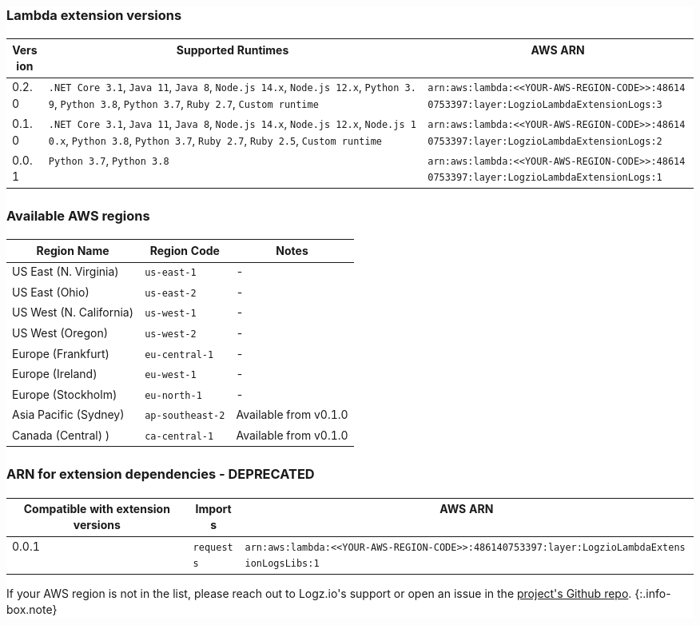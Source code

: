 
### Lambda extension versions

| Version | Supported Runtimes | AWS ARN |
| --- | --- | --- |
| 0.2.0 | `.NET Core 3.1`, `Java 11`, `Java 8`, `Node.js 14.x`, `Node.js 12.x`, `Python 3.9`, `Python 3.8`, `Python 3.7`, `Ruby 2.7`, `Custom runtime` | `arn:aws:lambda:<<YOUR-AWS-REGION-CODE>>:486140753397:layer:LogzioLambdaExtensionLogs:3` |
| 0.1.0| `.NET Core 3.1`, `Java 11`, `Java 8`, `Node.js 14.x`, `Node.js 12.x`, `Node.js 10.x`, `Python 3.8`, `Python 3.7`, `Ruby 2.7`, `Ruby 2.5`, `Custom runtime`| `arn:aws:lambda:<<YOUR-AWS-REGION-CODE>>:486140753397:layer:LogzioLambdaExtensionLogs:2` |
| 0.0.1 | `Python 3.7`, `Python 3.8` | `arn:aws:lambda:<<YOUR-AWS-REGION-CODE>>:486140753397:layer:LogzioLambdaExtensionLogs:1` |


### Available AWS regions

| Region Name | Region Code | Notes |
| --- | ---- | --- |
| US East (N. Virginia) | `us-east-1` | - |
| US East (Ohio) | `us-east-2` | - |
| US West (N. California) | `us-west-1` | - |
| US West (Oregon) | `us-west-2` | - |
| Europe (Frankfurt) | `eu-central-1`| - |
| Europe (Ireland) | `eu-west-1` | - |
| Europe (Stockholm) | `eu-north-1` | - |
| Asia Pacific (Sydney) | `ap-southeast-2` | Available from v0.1.0 |
| Canada (Central) ) | `ca-central-1` | Available from v0.1.0 |

### ARN for extension dependencies - DEPRECATED

|Compatible with extension versions | Imports | AWS ARN |
| --- | --- | --- |
| 0.0.1 | `requests` | `arn:aws:lambda:<<YOUR-AWS-REGION-CODE>>:486140753397:layer:LogzioLambdaExtensionLogsLibs:1` |



If your AWS region is not in the list, please reach out to Logz.io's support or open an issue in the [project's Github repo](https://github.com/logzio/logzio-lambda-extensions).
{:.info-box.note}


</div>


</div>

